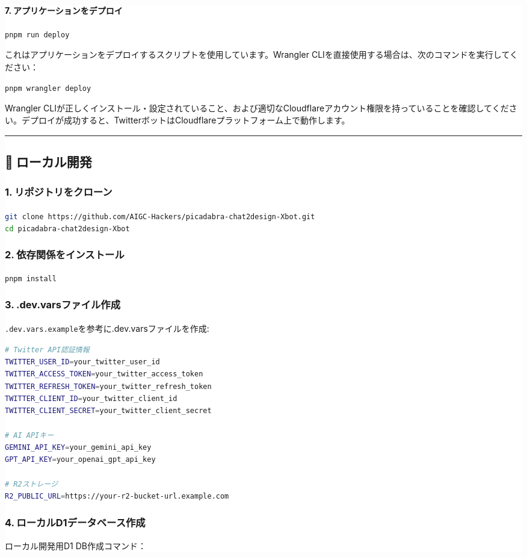#### 7. アプリケーションをデプロイ

```bash
pnpm run deploy
```

これはアプリケーションをデプロイするスクリプトを使用しています。Wrangler CLIを直接使用する場合は、次のコマンドを実行してください：

```bash
pnpm wrangler deploy
```

Wrangler CLIが正しくインストール・設定されていること、および適切なCloudflareアカウント権限を持っていることを確認してください。デプロイが成功すると、TwitterボットはCloudflareプラットフォーム上で動作します。

---

## 🚀 ローカル開発

### 1. リポジトリをクローン

```bash
git clone https://github.com/AIGC-Hackers/picadabra-chat2design-Xbot.git
cd picadabra-chat2design-Xbot
```

### 2. 依存関係をインストール

```bash
pnpm install
```

### 3. .dev.varsファイル作成

`.dev.vars.example`を参考に.dev.varsファイルを作成:

```bash
# Twitter API認証情報
TWITTER_USER_ID=your_twitter_user_id
TWITTER_ACCESS_TOKEN=your_twitter_access_token
TWITTER_REFRESH_TOKEN=your_twitter_refresh_token
TWITTER_CLIENT_ID=your_twitter_client_id
TWITTER_CLIENT_SECRET=your_twitter_client_secret

# AI APIキー
GEMINI_API_KEY=your_gemini_api_key
GPT_API_KEY=your_openai_gpt_api_key

# R2ストレージ
R2_PUBLIC_URL=https://your-r2-bucket-url.example.com
```

### 4. ローカルD1データベース作成

ローカル開発用D1 DB作成コマンド：
